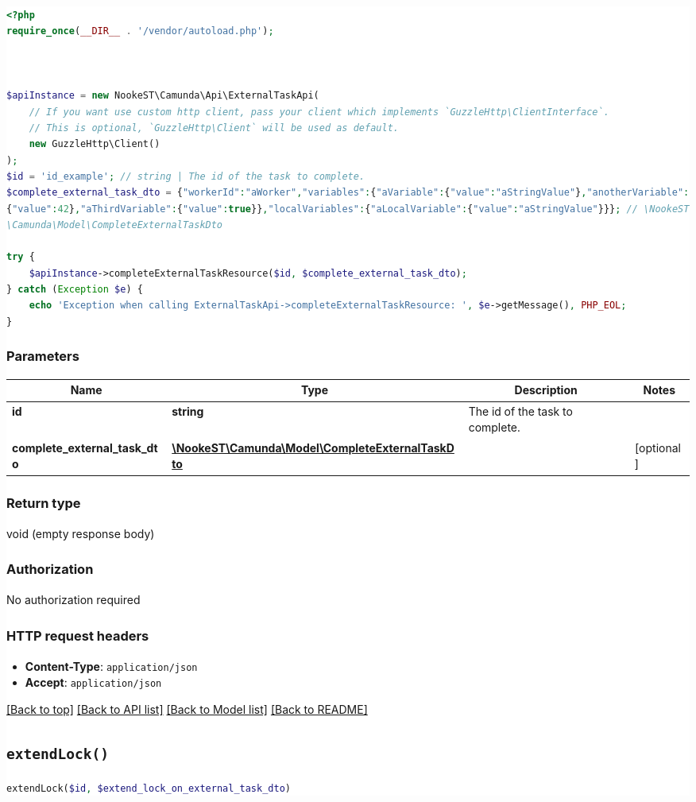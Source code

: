 ```php
<?php
require_once(__DIR__ . '/vendor/autoload.php');



$apiInstance = new NookeST\Camunda\Api\ExternalTaskApi(
    // If you want use custom http client, pass your client which implements `GuzzleHttp\ClientInterface`.
    // This is optional, `GuzzleHttp\Client` will be used as default.
    new GuzzleHttp\Client()
);
$id = 'id_example'; // string | The id of the task to complete.
$complete_external_task_dto = {"workerId":"aWorker","variables":{"aVariable":{"value":"aStringValue"},"anotherVariable":{"value":42},"aThirdVariable":{"value":true}},"localVariables":{"aLocalVariable":{"value":"aStringValue"}}}; // \NookeST\Camunda\Model\CompleteExternalTaskDto

try {
    $apiInstance->completeExternalTaskResource($id, $complete_external_task_dto);
} catch (Exception $e) {
    echo 'Exception when calling ExternalTaskApi->completeExternalTaskResource: ', $e->getMessage(), PHP_EOL;
}
```

### Parameters

Name | Type | Description  | Notes
------------- | ------------- | ------------- | -------------
 **id** | **string**| The id of the task to complete. |
 **complete_external_task_dto** | [**\NookeST\Camunda\Model\CompleteExternalTaskDto**](../Model/CompleteExternalTaskDto.md)|  | [optional]

### Return type

void (empty response body)

### Authorization

No authorization required

### HTTP request headers

- **Content-Type**: `application/json`
- **Accept**: `application/json`

[[Back to top]](#) [[Back to API list]](../../README.md#endpoints)
[[Back to Model list]](../../README.md#models)
[[Back to README]](../../README.md)

## `extendLock()`

```php
extendLock($id, $extend_lock_on_external_task_dto)
```
